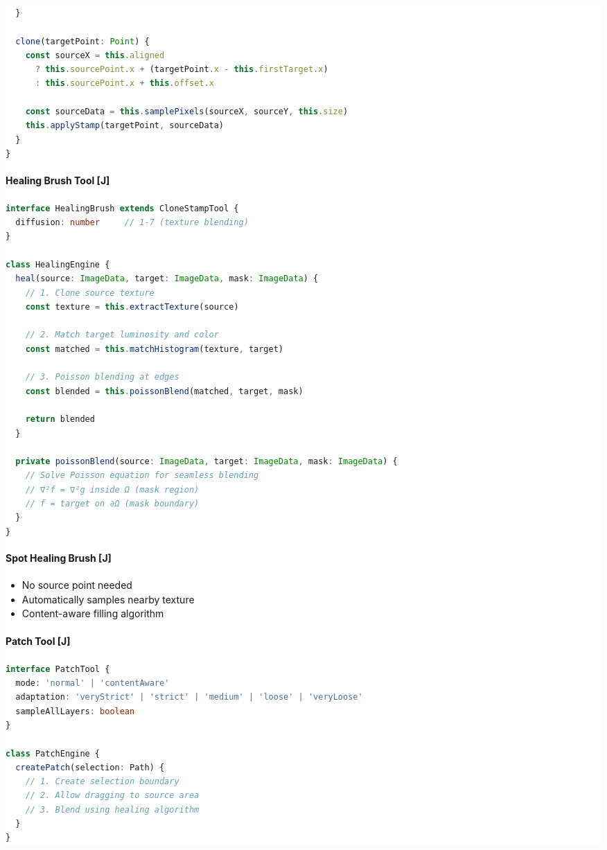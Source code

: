 ```typescript
  }
  
  clone(targetPoint: Point) {
    const sourceX = this.aligned 
      ? this.sourcePoint.x + (targetPoint.x - this.firstTarget.x)
      : this.sourcePoint.x + this.offset.x
    
    const sourceData = this.samplePixels(sourceX, sourceY, this.size)
    this.applyStamp(targetPoint, sourceData)
  }
}
```

#### Healing Brush Tool [J]
```typescript
interface HealingBrush extends CloneStampTool {
  diffusion: number     // 1-7 (texture blending)
}

class HealingEngine {
  heal(source: ImageData, target: ImageData, mask: ImageData) {
    // 1. Clone source texture
    const texture = this.extractTexture(source)
    
    // 2. Match target luminosity and color
    const matched = this.matchHistogram(texture, target)
    
    // 3. Poisson blending at edges
    const blended = this.poissonBlend(matched, target, mask)
    
    return blended
  }
  
  private poissonBlend(source: ImageData, target: ImageData, mask: ImageData) {
    // Solve Poisson equation for seamless blending
    // ∇²f = ∇²g inside Ω (mask region)
    // f = target on ∂Ω (mask boundary)
  }
}
```

#### Spot Healing Brush [J]
- No source point needed
- Automatically samples nearby texture
- Content-aware filling algorithm

#### Patch Tool [J]
```typescript
interface PatchTool {
  mode: 'normal' | 'contentAware'
  adaptation: 'veryStrict' | 'strict' | 'medium' | 'loose' | 'veryLoose'
  sampleAllLayers: boolean
}

class PatchEngine {
  createPatch(selection: Path) {
    // 1. Create selection boundary
    // 2. Allow dragging to source area
    // 3. Blend using healing algorithm
  }
}
```
